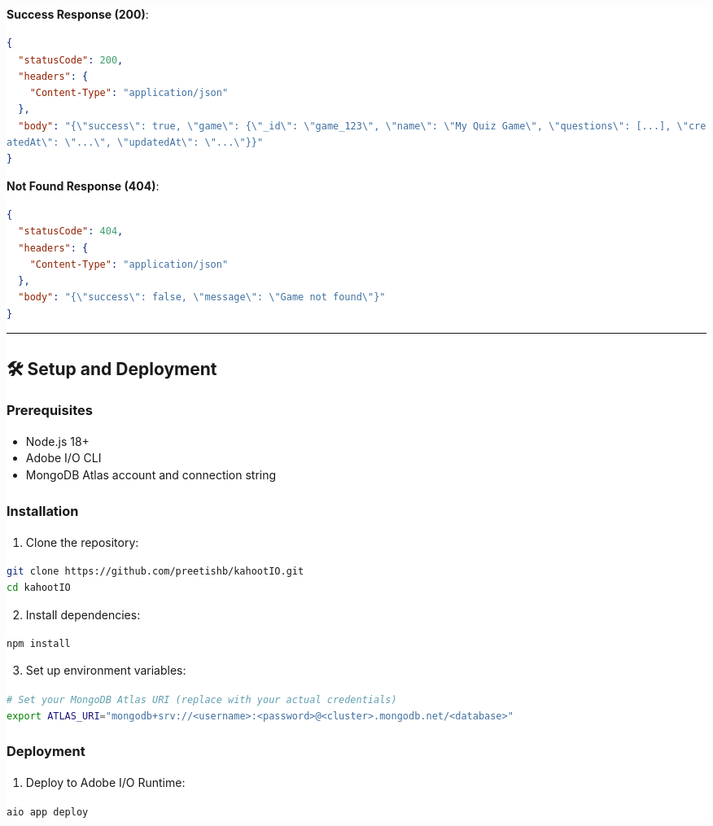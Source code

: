 **Success Response (200)**:
```json
{
  "statusCode": 200,
  "headers": {
    "Content-Type": "application/json"
  },
  "body": "{\"success\": true, \"game\": {\"_id\": \"game_123\", \"name\": \"My Quiz Game\", \"questions\": [...], \"createdAt\": \"...\", \"updatedAt\": \"...\"}}"
}
```

**Not Found Response (404)**:
```json
{
  "statusCode": 404,
  "headers": {
    "Content-Type": "application/json"
  },
  "body": "{\"success\": false, \"message\": \"Game not found\"}"
}
```

---

## 🛠️ Setup and Deployment

### Prerequisites

- Node.js 18+
- Adobe I/O CLI
- MongoDB Atlas account and connection string

### Installation

1. Clone the repository:
```bash
git clone https://github.com/preetishb/kahootIO.git
cd kahootIO
```

2. Install dependencies:
```bash
npm install
```

3. Set up environment variables:
```bash
# Set your MongoDB Atlas URI (replace with your actual credentials)
export ATLAS_URI="mongodb+srv://<username>:<password>@<cluster>.mongodb.net/<database>"
```

### Deployment

1. Deploy to Adobe I/O Runtime:
```bash
aio app deploy
```
